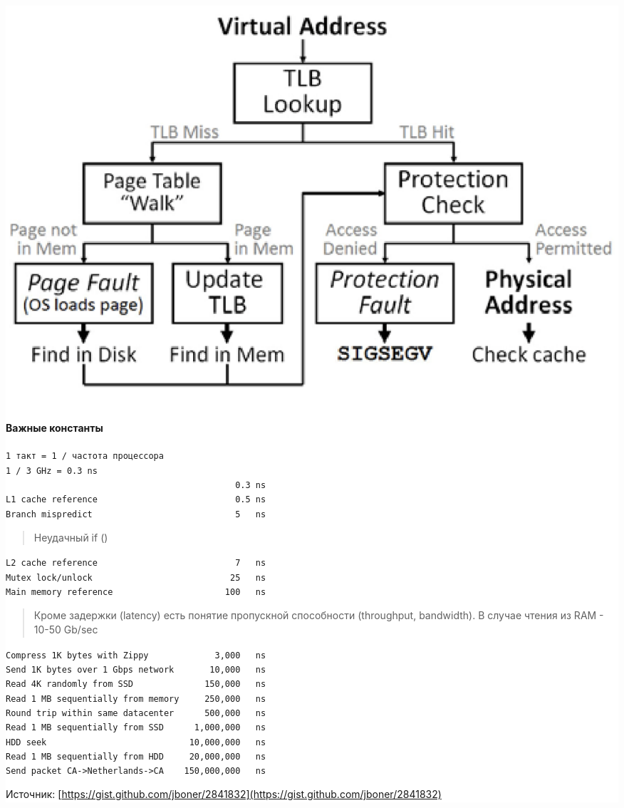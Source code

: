 ![](images/tlb.png)

#### Важные константы

```
1 такт = 1 / частота процессора
1 / 3 GHz = 0.3 ns
                                             0.3 ns
L1 cache reference                           0.5 ns
Branch mispredict                            5   ns
```
> Неудачный if ()
```
L2 cache reference                           7   ns
Mutex lock/unlock                           25   ns
Main memory reference                      100   ns
```
> Кроме задержки (latency) есть понятие пропускной способности (throughput, bandwidth). В случае чтения из RAM - 10-50 Gb/sec
```
Compress 1K bytes with Zippy             3,000   ns
Send 1K bytes over 1 Gbps network       10,000   ns
Read 4K randomly from SSD              150,000   ns
Read 1 MB sequentially from memory     250,000   ns
Round trip within same datacenter      500,000   ns
Read 1 MB sequentially from SSD      1,000,000   ns
HDD seek                            10,000,000   ns
Read 1 MB sequentially from HDD     20,000,000   ns
Send packet CA->Netherlands->CA    150,000,000   ns
```
Источник: [https://gist.github.com/jboner/2841832](https://gist.github.com/jboner/2841832)
